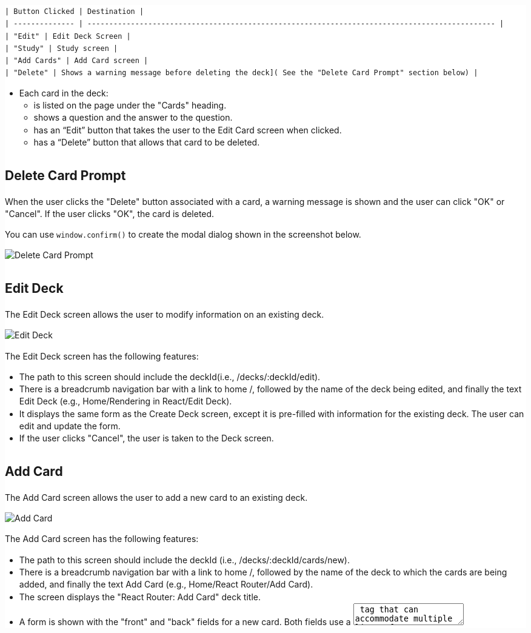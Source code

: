 ```
| Button Clicked | Destination |
| -------------- | ---------------------------------------------------------------------------------------------- |
| "Edit" | Edit Deck Screen |
| "Study" | Study screen |
| "Add Cards" | Add Card screen |
| "Delete" | Shows a warning message before deleting the deck]( See the "Delete Card Prompt" section below) |
```

* Each card in the deck:
  * is listed on the page under the "Cards" heading.
  * shows a question and the answer to the question.
  * has an “Edit” button that takes the user to the Edit Card screen when clicked.
  * has a “Delete” button that allows that card to be deleted.

## Delete Card Prompt

When the user clicks the "Delete" button associated with a card, a warning message is shown and the user can click "OK" or "Cancel". If the user clicks "OK", the card is deleted.

You can use `window.confirm()` to create the modal dialog shown in the screenshot below.

![Delete Card Prompt](https://res.cloudinary.com/strive/image/upload/w_1000,h_1000,c_limit/987a95a7cc4470316b38425b8cdb7c84-lete-card-prompt.png)

## Edit Deck

The Edit Deck screen allows the user to modify information on an existing deck.

![Edit Deck](https://res.cloudinary.com/strive/image/upload/w_1000,h_1000,c_limit/6c34e4b94ba7e983719eda4aa6f60592-deck-edit.png)

The Edit Deck screen has the following features:

* The path to this screen should include the deckId(i.e., /decks/:deckId/edit).
* There is a breadcrumb navigation bar with a link to home /, followed by the name of the deck being edited, and finally the text Edit Deck (e.g., Home/Rendering in React/Edit Deck).
* It displays the same form as the Create Deck screen, except it is pre-filled with information for the existing deck. The user can edit and update the form.
* If the user clicks "Cancel", the user is taken to the Deck screen.

## Add Card

The Add Card screen allows the user to add a new card to an existing deck.

![Add Card](https://res.cloudinary.com/strive/image/upload/w_1000,h_1000,c_limit/fcc7dde129ed17b6ee199313e1dbc542-card-add.png)

The Add Card screen has the following features:

* The path to this screen should include the deckId (i.e., /decks/:deckId/cards/new).
* There is a breadcrumb navigation bar with a link to home /, followed by the name of the deck to which the cards are being added, and finally the text Add Card (e.g., Home/React Router/Add Card).
* The screen displays the "React Router: Add Card" deck title.
* A form is shown with the "front" and "back" fields for a new card. Both fields use a <textarea> tag that can accommodate multiple lines of text.
* If the user clicks "Save", a new card is created and associated with the relevant deck. Then the form is cleared and the process for adding a card is restarted.
* If the user clicks "Done", the user is taken to the Deck screen.
